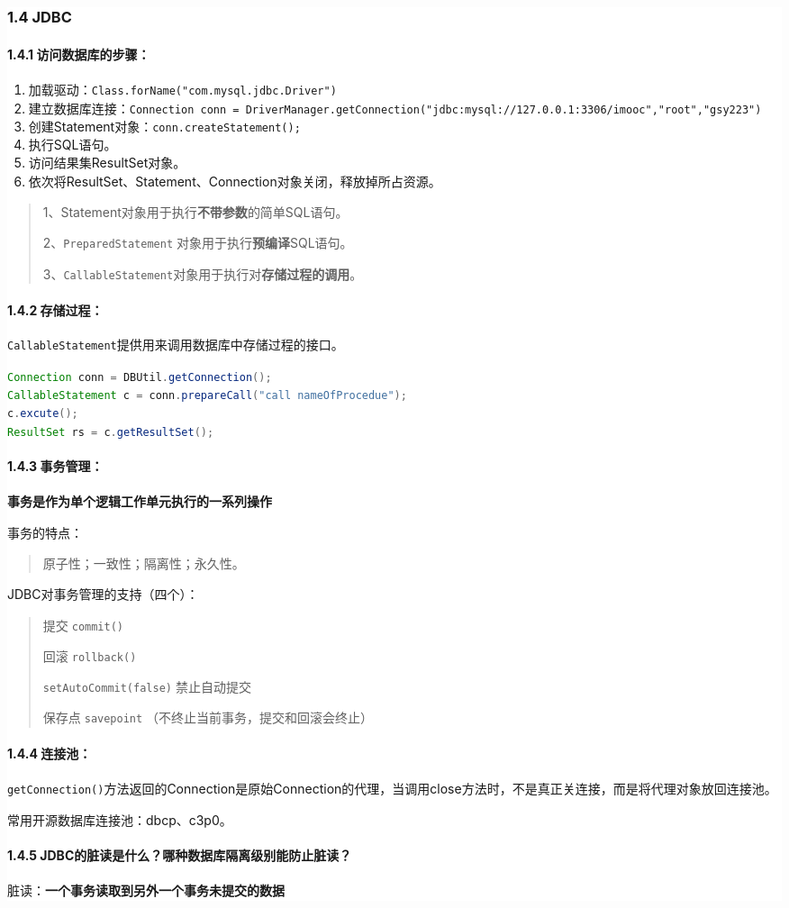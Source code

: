 ### 1.4 JDBC

#### 1.4.1 访问数据库的步骤：

1. 加载驱动：`Class.forName("com.mysql.jdbc.Driver")`
2. 建立数据库连接：`Connection conn = DriverManager.getConnection("jdbc:mysql://127.0.0.1:3306/imooc","root","gsy223")`
3. 创建Statement对象：`conn.createStatement();`
4. 执行SQL语句。
5. 访问结果集ResultSet对象。
6. 依次将ResultSet、Statement、Connection对象关闭，释放掉所占资源。

> 1、Statement对象用于执行**不带参数**的简单SQL语句。 
>
> 2、`PreparedStatement` 对象用于执行**预编译**SQL语句。 
>
> 3、`CallableStatement`对象用于执行对**存储过程的调用**。

#### 1.4.2 存储过程：

`CallableStatement`提供用来调用数据库中存储过程的接口。

```java
Connection conn = DBUtil.getConnection();
CallableStatement c = conn.prepareCall("call nameOfProcedue");
c.excute();
ResultSet rs = c.getResultSet(); 
```

#### 1.4.3 事务管理：

**事务是作为单个逻辑工作单元执行的一系列操作**

事务的特点：

> 原子性；一致性；隔离性；永久性。

JDBC对事务管理的支持（四个）：

> 提交 `commit()`
>
> 回滚 `rollback()`
>
> `setAutoCommit(false)` 禁止自动提交
>
> 保存点 `savepoint` （不终止当前事务，提交和回滚会终止）

#### 1.4.4 连接池：

`getConnection()`方法返回的Connection是原始Connection的代理，当调用close方法时，不是真正关连接，而是将代理对象放回连接池。

常用开源数据库连接池：dbcp、c3p0。

#### 1.4.5 JDBC的脏读是什么？哪种数据库隔离级别能防止脏读？

脏读：**一个事务读取到另外一个事务未提交的数据**
